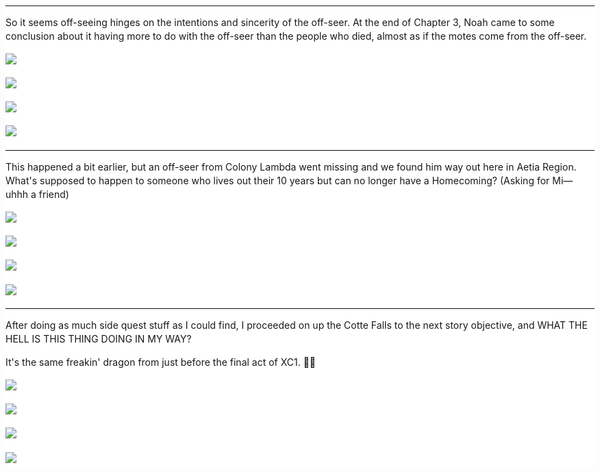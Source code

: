 </div>

----

So it seems off-seeing hinges on the intentions and sincerity of the off-seer.  At the end of Chapter 3, Noah came to some conclusion about it having more to do with the off-seer than the people who died, almost as if the motes come from the off-seer.

<div class="imgblock" markdown="1">

![](%assets_url%/xc3/1563290796346179584-FbHsrcIVUAI5niX.jpg)

![](%assets_url%/xc3/1563290796346179584-FbHsrvEUYAMXC4t.jpg)

![](%assets_url%/xc3/1563290796346179584-FbHssGTVsAEvE8s.jpg)

![](%assets_url%/xc3/1563290796346179584-FbHssXiVQAEcCl5.jpg)

</div>

----

This happened a bit earlier, but an off-seer from Colony Lambda went missing and we found him way out here in Aetia Region.  What's supposed to happen to someone who lives out their 10 years but can no longer have a Homecoming?  (Asking for Mi—uhhh a friend)

<div class="imgblock" markdown="1">

![](%assets_url%/xc3/1563290833818099712-FbHstMWUUAAaCIW.jpg)

![](%assets_url%/xc3/1563290833818099712-FbHstslUUAIBn0W.jpg)

![](%assets_url%/xc3/1563290833818099712-FbHsuH2VEAcWEKx.jpg)

![](%assets_url%/xc3/1563290833818099712-FbHsuisUYAEKHix.jpg)

</div>

----

After doing as much side quest stuff as I could find, I proceeded on up the Cotte Falls to the next story objective, and WHAT THE HELL IS THIS THING DOING IN MY WAY?

It's the same freakin' dragon from just before the final act of XC1. 😵‍💫

<div class="imgblock" markdown="1">

![](%assets_url%/xc3/1564037468726476804-FbSTiu5XoAIHwO2.jpg)

![](%assets_url%/xc3/1564037468726476804-FbSTjARXgAA7J4I.jpg)

![](%assets_url%/xc3/1564037468726476804-FbSTjRdXwAEyPaP.jpg)

![](%assets_url%/xc3/1564037468726476804-FbSTjkfWYAINB1k.jpg)
